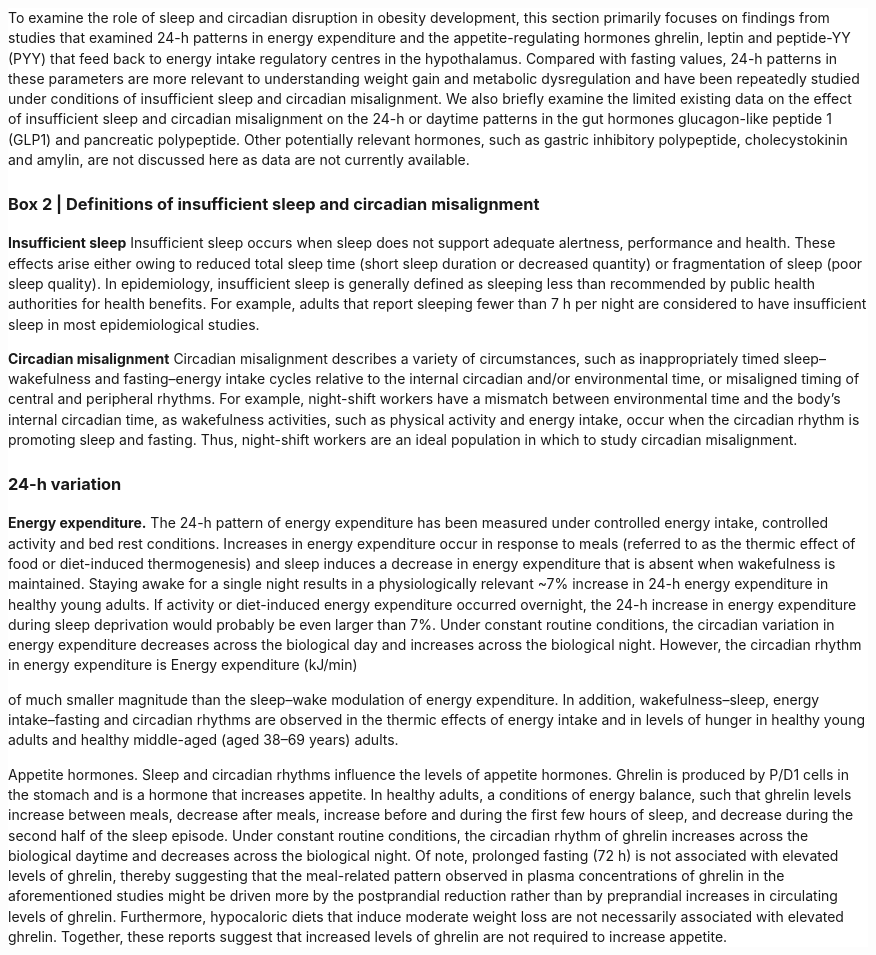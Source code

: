 To examine the role of sleep and circadian disruption in obesity development, this section primarily focuses on findings from studies that examined 24-h patterns in energy expenditure and the appetite-regulating hormones ghrelin, leptin and peptide-YY (PYY) that feed back to energy intake regulatory centres in the hypothalamus. Compared with fasting values, 24-h patterns in these parameters are more relevant to understanding weight gain and metabolic dysregulation and have been repeatedly studied under conditions of insufficient sleep and circadian misalignment. We also briefly examine the limited existing data on the effect of insufficient sleep and circadian misalignment on the 24-h or daytime patterns in the gut hormones glucagon-like peptide 1 (GLP1) and pancreatic polypeptide. Other potentially relevant hormones, such as gastric inhibitory polypeptide, cholecystokinin and amylin, are not discussed here as data are not currently available.

### Box 2 | Definitions of insufficient sleep and circadian misalignment

**Insufficient sleep**
Insufficient sleep occurs when sleep does not support adequate alertness, performance and health. These effects arise either owing to reduced total sleep time (short sleep duration or decreased quantity) or fragmentation of sleep (poor sleep quality). In epidemiology, insufficient sleep is generally defined as sleeping less than recommended by public health authorities for health benefits. For example, adults that report sleeping fewer than 7 h per night are considered to have insufficient sleep in most epidemiological studies.

**Circadian misalignment**
Circadian misalignment describes a variety of circumstances, such as inappropriately timed sleep–wakefulness and fasting–energy intake cycles relative to the internal circadian and/or environmental time, or misaligned timing of central and peripheral rhythms. For example, night-shift workers have a mismatch between environmental time and the body’s internal circadian time, as wakefulness activities, such as physical activity and energy intake, occur when the circadian rhythm is promoting sleep and fasting. Thus, night-shift workers are an ideal population in which to study circadian misalignment.

### 24-h variation

**Energy expenditure.** The 24-h pattern of energy expenditure has been measured under controlled energy intake, controlled activity and bed rest conditions. Increases in energy expenditure occur in response to meals (referred to as the thermic effect of food or diet-induced thermogenesis) and sleep induces a decrease in energy expenditure that is absent when wakefulness is maintained. Staying awake for a single night results in a physiologically relevant ~7% increase in 24-h energy expenditure in healthy young adults. If activity or diet-induced energy expenditure occurred overnight, the 24-h increase in energy expenditure during sleep deprivation would probably be even larger than 7%. Under constant routine conditions, the circadian variation in energy expenditure decreases across the biological day and increases across the biological night. However, the circadian rhythm in energy expenditure is Energy expenditure (kJ/min)

of much smaller magnitude than the sleep–wake modulation of energy expenditure. In addition, wakefulness–sleep, energy intake–fasting and circadian rhythms are observed in the thermic effects of energy intake and in levels of hunger in healthy young adults and healthy middle-aged (aged 38–69 years) adults.

Appetite hormones. Sleep and circadian rhythms influence the levels of appetite hormones. Ghrelin is produced by P/D1 cells in the stomach and is a hormone that increases appetite. In healthy adults, a conditions of energy balance, such that ghrelin levels increase between meals, decrease after meals, increase before and during the first few hours of sleep, and decrease during the second half of the sleep episode. Under constant routine conditions, the circadian rhythm of ghrelin increases across the biological daytime and decreases across the biological night. Of note, prolonged fasting (72 h) is not associated with elevated levels of ghrelin, thereby suggesting that the meal-related pattern observed in plasma concentrations of ghrelin in the aforementioned studies might be driven more by the postprandial reduction rather than by preprandial increases in circulating levels of ghrelin. Furthermore, hypocaloric diets that induce moderate weight loss are not necessarily associated with elevated ghrelin. Together, these reports suggest that increased levels of ghrelin are not required to increase appetite.
